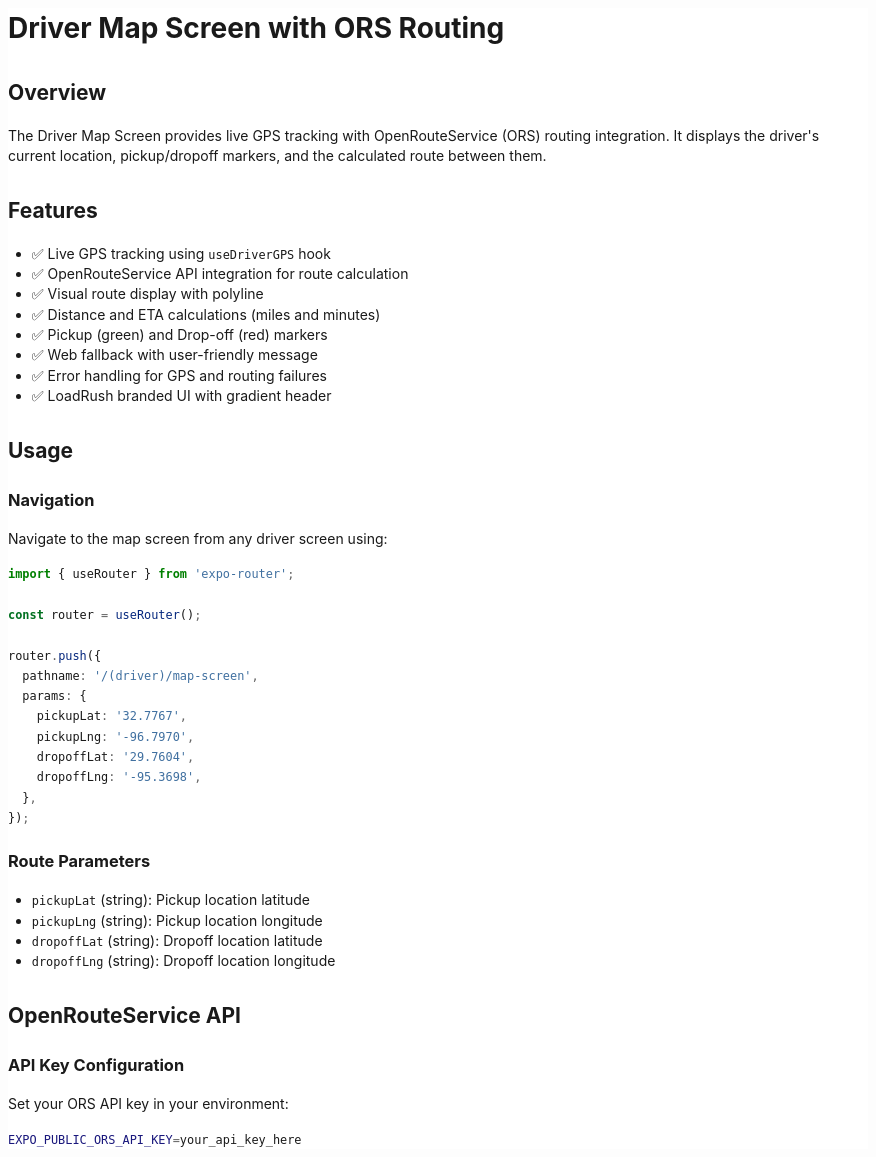 # Driver Map Screen with ORS Routing

## Overview
The Driver Map Screen provides live GPS tracking with OpenRouteService (ORS) routing integration. It displays the driver's current location, pickup/dropoff markers, and the calculated route between them.

## Features
- ✅ Live GPS tracking using `useDriverGPS` hook
- ✅ OpenRouteService API integration for route calculation
- ✅ Visual route display with polyline
- ✅ Distance and ETA calculations (miles and minutes)
- ✅ Pickup (green) and Drop-off (red) markers
- ✅ Web fallback with user-friendly message
- ✅ Error handling for GPS and routing failures
- ✅ LoadRush branded UI with gradient header

## Usage

### Navigation
Navigate to the map screen from any driver screen using:

```typescript
import { useRouter } from 'expo-router';

const router = useRouter();

router.push({
  pathname: '/(driver)/map-screen',
  params: {
    pickupLat: '32.7767',
    pickupLng: '-96.7970',
    dropoffLat: '29.7604',
    dropoffLng: '-95.3698',
  },
});
```

### Route Parameters
- `pickupLat` (string): Pickup location latitude
- `pickupLng` (string): Pickup location longitude
- `dropoffLat` (string): Dropoff location latitude
- `dropoffLng` (string): Dropoff location longitude

## OpenRouteService API

### API Key Configuration
Set your ORS API key in your environment:
```bash
EXPO_PUBLIC_ORS_API_KEY=your_api_key_here
```
